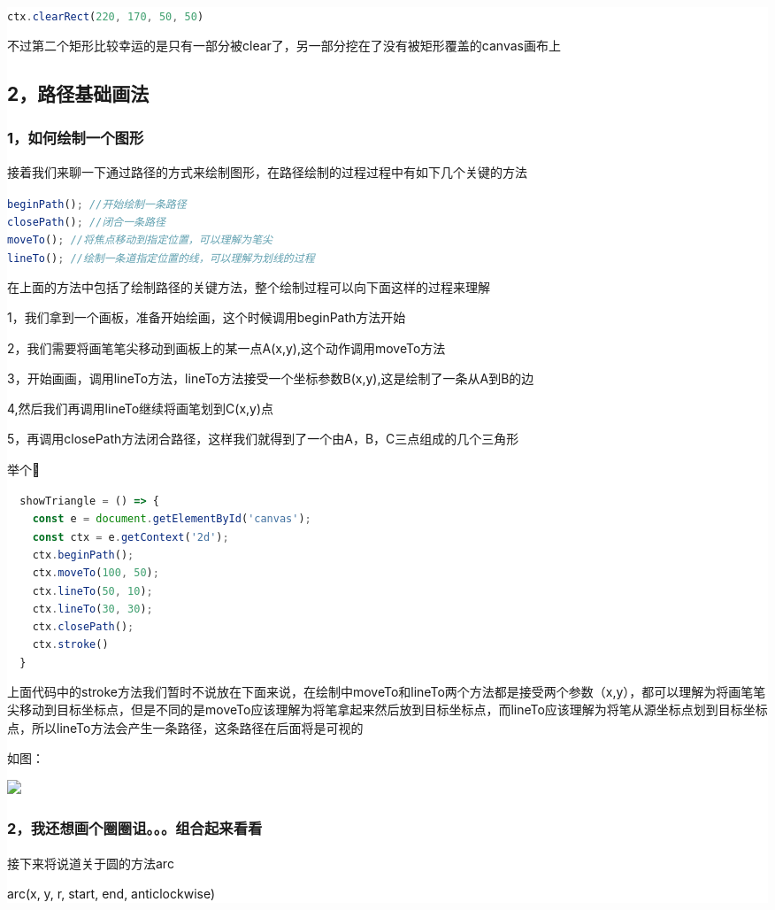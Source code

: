 ```javascript
ctx.clearRect(220, 170, 50, 50)
```
不过第二个矩形比较幸运的是只有一部分被clear了，另一部分挖在了没有被矩形覆盖的canvas画布上

## 2，路径基础画法
### 1，如何绘制一个图形
接着我们来聊一下通过路径的方式来绘制图形，在路径绘制的过程过程中有如下几个关键的方法

```javascript
beginPath(); //开始绘制一条路径
closePath(); //闭合一条路径
moveTo(); //将焦点移动到指定位置，可以理解为笔尖
lineTo(); //绘制一条道指定位置的线，可以理解为划线的过程
```

在上面的方法中包括了绘制路径的关键方法，整个绘制过程可以向下面这样的过程来理解

1，我们拿到一个画板，准备开始绘画，这个时候调用beginPath方法开始

2，我们需要将画笔笔尖移动到画板上的某一点A(x,y),这个动作调用moveTo方法

3，开始画画，调用lineTo方法，lineTo方法接受一个坐标参数B(x,y),这是绘制了一条从A到B的边

4,然后我们再调用lineTo继续将画笔划到C(x,y)点

5，再调用closePath方法闭合路径，这样我们就得到了一个由A，B，C三点组成的几个三角形

举个🌰

```javascript
  showTriangle = () => {
    const e = document.getElementById('canvas');
    const ctx = e.getContext('2d');
    ctx.beginPath();
    ctx.moveTo(100, 50);
    ctx.lineTo(50, 10);
    ctx.lineTo(30, 30);
    ctx.closePath();
    ctx.stroke()
  }
```

上面代码中的stroke方法我们暂时不说放在下面来说，在绘制中moveTo和lineTo两个方法都是接受两个参数（x,y），都可以理解为将画笔笔尖移动到目标坐标点，但是不同的是moveTo应该理解为将笔拿起来然后放到目标坐标点，而lineTo应该理解为将笔从源坐标点划到目标坐标点，所以lineTo方法会产生一条路径，这条路径在后面将是可视的

如图：


![](https://user-gold-cdn.xitu.io/2019/12/9/16eeb0339b7bdf8b?w=726&h=418&f=jpeg&s=4609)

### 2，我还想画个圈圈诅。。。组合起来看看

接下来将说道关于圆的方法arc

  arc(x, y, r, start, end, anticlockwise)
